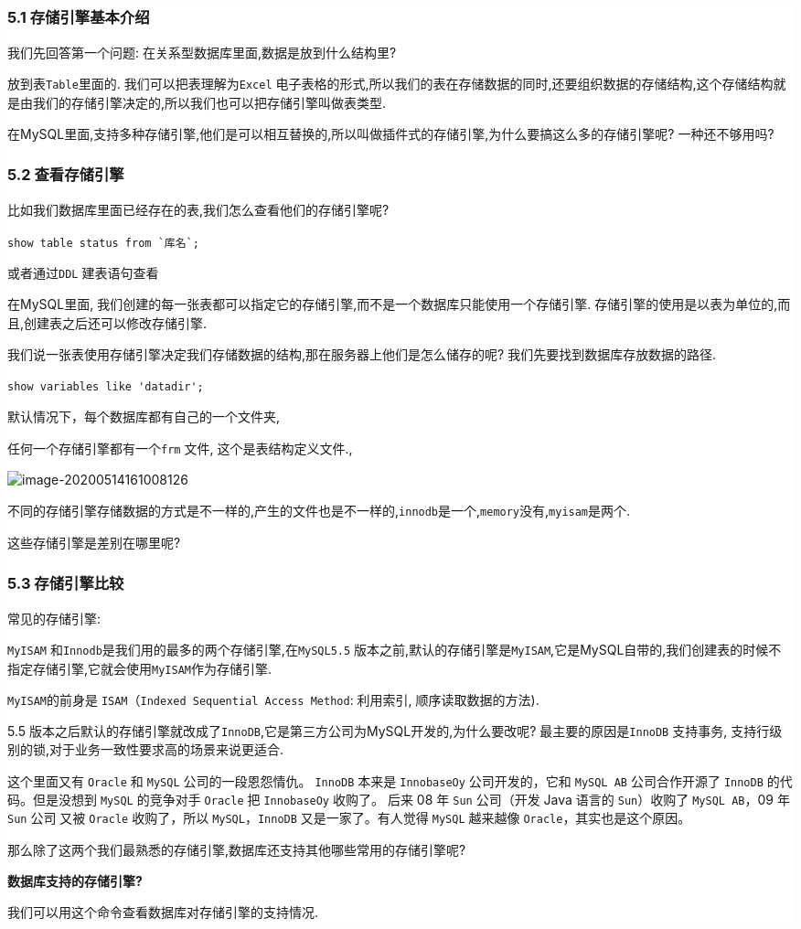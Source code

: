 ### 5.1 存储引擎基本介绍

我们先回答第一个问题: 在关系型数据库里面,数据是放到什么结构里? 

放到表`Table`里面的. 我们可以把表理解为`Excel` 电子表格的形式,所以我们的表在存储数据的同时,还要组织数据的存储结构,这个存储结构就是由我们的存储引擎决定的,所以我们也可以把存储引擎叫做表类型. 

在MySQL里面,支持多种存储引擎,他们是可以相互替换的,所以叫做插件式的存储引擎,为什么要搞这么多的存储引擎呢? 一种还不够用吗? 

### 5.2 查看存储引擎

比如我们数据库里面已经存在的表,我们怎么查看他们的存储引擎呢?

```mysql
show table status from `库名`;
```

或者通过`DDL` 建表语句查看

在MySQL里面, 我们创建的每一张表都可以指定它的存储引擎,而不是一个数据库只能使用一个存储引擎. 存储引擎的使用是以表为单位的,而且,创建表之后还可以修改存储引擎. 

我们说一张表使用存储引擎决定我们存储数据的结构,那在服务器上他们是怎么储存的呢? 我们先要找到数据库存放数据的路径. 

```mysql
show variables like 'datadir';

```

默认情况下，每个数据库都有自己的一个文件夹, 

任何一个存储引擎都有一个`frm` 文件, 这个是表结构定义文件.,

![image-20200514161008126](http://files.luyanan.com//img/20200514161009.png)

不同的存储引擎存储数据的方式是不一样的,产生的文件也是不一样的,`innodb`是一个,`memory`没有,`myisam`是两个. 

这些存储引擎是差别在哪里呢? 

### 5.3 存储引擎比较

常见的存储引擎: 

`MyISAM` 和`Innodb`是我们用的最多的两个存储引擎,在`MySQL5.5` 版本之前,默认的存储引擎是`MyISAM`,它是MySQL自带的,我们创建表的时候不指定存储引擎,它就会使用`MyISAM`作为存储引擎. 

`MyISAM`的前身是 `ISAM`（`Indexed Sequential Access Method`: 利用索引, 顺序读取数据的方法).

5.5 版本之后默认的存储引擎就改成了`InnoDB`,它是第三方公司为MySQL开发的,为什么要改呢? 最主要的原因是`InnoDB` 支持事务, 支持行级别的锁,对于业务一致性要求高的场景来说更适合. 

这个里面又有 `Oracle` 和 `MySQL` 公司的一段恩怨情仇。 `InnoDB` 本来是 `InnobaseOy` 公司开发的，它和 `MySQL AB` 公司合作开源了 `InnoDB` 的代码。但是没想到 `MySQL` 的竞争对手 `Oracle` 把 `InnobaseOy` 收购了。 后来 08 年 `Sun` 公司（开发 Java 语言的 `Sun`）收购了 `MySQL AB`，09 年 `Sun` 公司 又被 `Oracle` 收购了，所以 `MySQL`，`InnoDB` 又是一家了。有人觉得 `MySQL` 越来越像 `Oracle`，其实也是这个原因。

那么除了这两个我们最熟悉的存储引擎,数据库还支持其他哪些常用的存储引擎呢? 

**数据库支持的存储引擎?**

我们可以用这个命令查看数据库对存储引擎的支持情况. 
